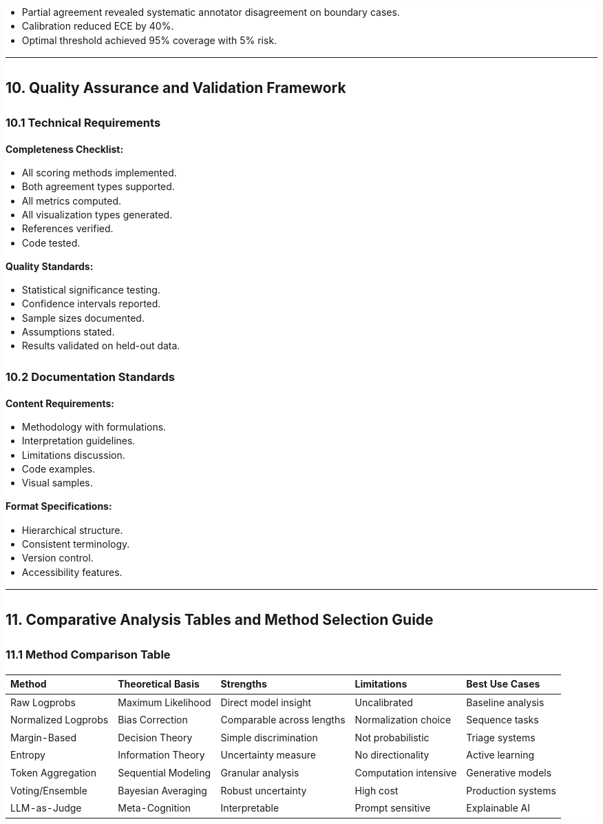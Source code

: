 - Partial agreement revealed systematic annotator disagreement on boundary cases.
- Calibration reduced ECE by 40%.
- Optimal threshold achieved 95% coverage with 5% risk.

***

## 10. Quality Assurance and Validation Framework

### 10.1 Technical Requirements

**Completeness Checklist:**

- All scoring methods implemented.
- Both agreement types supported.
- All metrics computed.
- All visualization types generated.
- References verified.
- Code tested.

**Quality Standards:**

- Statistical significance testing.
- Confidence intervals reported.
- Sample sizes documented.
- Assumptions stated.
- Results validated on held-out data.


### 10.2 Documentation Standards

**Content Requirements:**

- Methodology with formulations.
- Interpretation guidelines.
- Limitations discussion.
- Code examples.
- Visual samples.

**Format Specifications:**

- Hierarchical structure.
- Consistent terminology.
- Version control.
- Accessibility features.

***

## 11. Comparative Analysis Tables and Method Selection Guide

### 11.1 Method Comparison Table

| Method | Theoretical Basis | Strengths | Limitations | Best Use Cases |
| :-- | :-- | :-- | :-- | :-- |
| Raw Logprobs | Maximum Likelihood | Direct model insight | Uncalibrated | Baseline analysis |
| Normalized Logprobs | Bias Correction | Comparable across lengths | Normalization choice | Sequence tasks |
| Margin-Based | Decision Theory | Simple discrimination | Not probabilistic | Triage systems |
| Entropy | Information Theory | Uncertainty measure | No directionality | Active learning |
| Token Aggregation | Sequential Modeling | Granular analysis | Computation intensive | Generative models |
| Voting/Ensemble | Bayesian Averaging | Robust uncertainty | High cost | Production systems |
| LLM-as-Judge | Meta-Cognition | Interpretable | Prompt sensitive | Explainable AI |